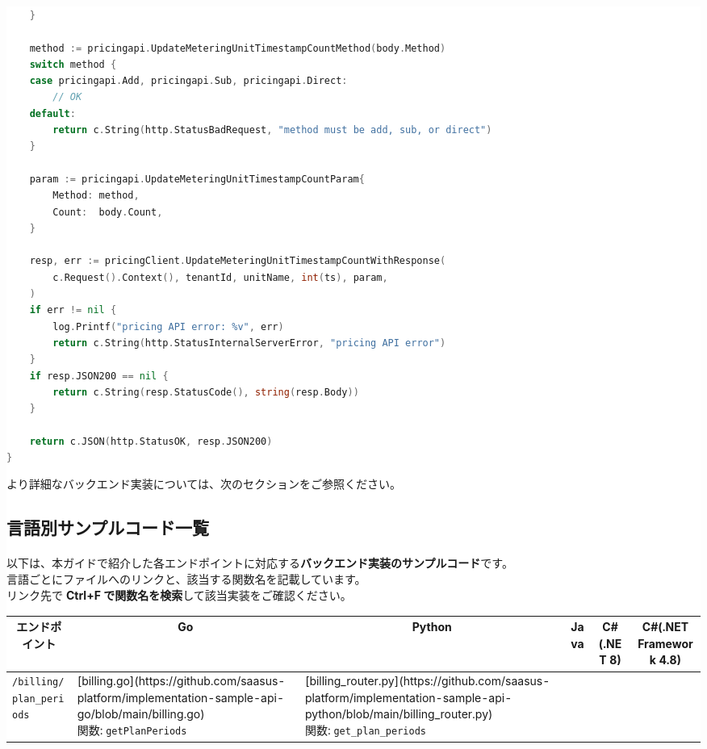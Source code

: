 ```go
    }

    method := pricingapi.UpdateMeteringUnitTimestampCountMethod(body.Method)
    switch method {
    case pricingapi.Add, pricingapi.Sub, pricingapi.Direct:
        // OK
    default:
        return c.String(http.StatusBadRequest, "method must be add, sub, or direct")
    }

    param := pricingapi.UpdateMeteringUnitTimestampCountParam{
        Method: method,
        Count:  body.Count,
    }

    resp, err := pricingClient.UpdateMeteringUnitTimestampCountWithResponse(
        c.Request().Context(), tenantId, unitName, int(ts), param,
    )
    if err != nil {
        log.Printf("pricing API error: %v", err)
        return c.String(http.StatusInternalServerError, "pricing API error")
    }
    if resp.JSON200 == nil {
        return c.String(resp.StatusCode(), string(resp.Body))
    }

    return c.JSON(http.StatusOK, resp.JSON200)
}
```

より詳細なバックエンド実装については、次のセクションをご参照ください。

## 言語別サンプルコード一覧

以下は、本ガイドで紹介した各エンドポイントに対応する**バックエンド実装のサンプルコード**です。  
言語ごとにファイルへのリンクと、該当する関数名を記載しています。  
リンク先で **Ctrl+F で関数名を検索**して該当実装をご確認ください。

<div className="table-scroll">
<table className="nowrap-table">
  <thead>
    <tr>
      <th>エンドポイント</th>
      <th>Go</th>
      <th>Python</th>
      <th>Java</th>
      <th>C#(.NET 8)</th>
      <th>C#(.NET Framework 4.8)</th>
    </tr>
  </thead>
  <tbody>
    <tr>
      <td><code>/billing/plan_periods</code></td>
      <td>
        [billing.go](https://github.com/saasus-platform/implementation-sample-api-go/blob/main/billing.go)<br />
        関数: <code>getPlanPeriods</code>
      </td>
      <td>
        [billing_router.py](https://github.com/saasus-platform/implementation-sample-api-python/blob/main/billing_router.py)<br />
        関数: <code>get_plan_periods</code>
      </td>
      <td>
